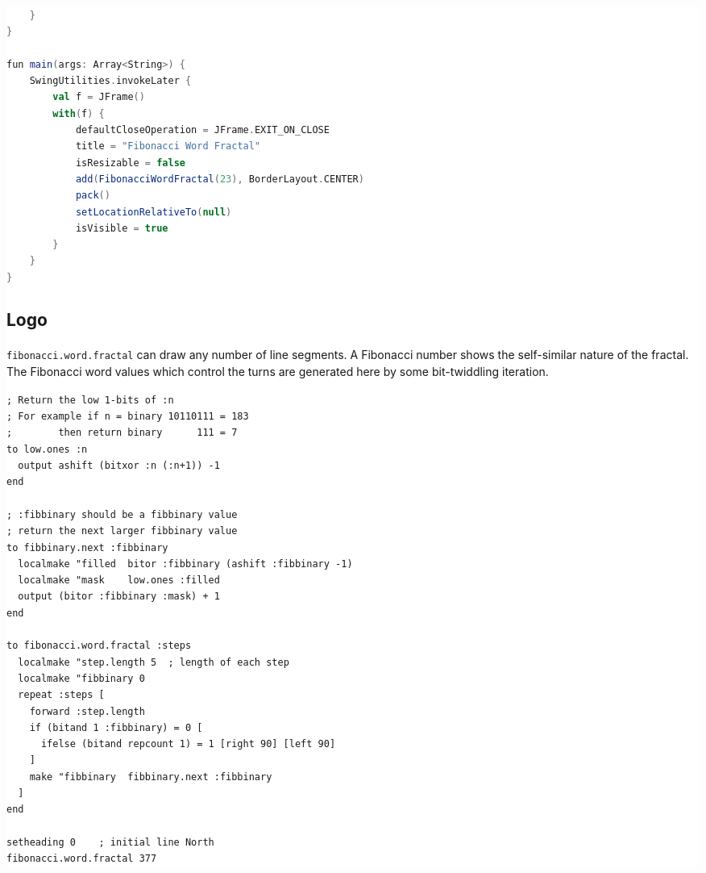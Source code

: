 ```scala
    }
}

fun main(args: Array<String>) {
    SwingUtilities.invokeLater {
        val f = JFrame()
        with(f) {
            defaultCloseOperation = JFrame.EXIT_ON_CLOSE
            title = "Fibonacci Word Fractal"
            isResizable = false
            add(FibonacciWordFractal(23), BorderLayout.CENTER)
            pack()
            setLocationRelativeTo(null)
            isVisible = true
        }
    }
}
```



## Logo

<code>fibonacci.word.fractal</code> can draw any number of line segments.  A Fibonacci number shows the self-similar nature of the fractal.  The Fibonacci word values which control the turns are generated here by some bit-twiddling iteration.

```Logo
; Return the low 1-bits of :n
; For example if n = binary 10110111 = 183
;        then return binary      111 = 7
to low.ones :n
  output ashift (bitxor :n (:n+1)) -1
end

; :fibbinary should be a fibbinary value
; return the next larger fibbinary value
to fibbinary.next :fibbinary
  localmake "filled  bitor :fibbinary (ashift :fibbinary -1)
  localmake "mask    low.ones :filled
  output (bitor :fibbinary :mask) + 1
end

to fibonacci.word.fractal :steps
  localmake "step.length 5  ; length of each step
  localmake "fibbinary 0
  repeat :steps [
    forward :step.length
    if (bitand 1 :fibbinary) = 0 [
      ifelse (bitand repcount 1) = 1 [right 90] [left 90]
    ]
    make "fibbinary  fibbinary.next :fibbinary
  ]
end

setheading 0    ; initial line North
fibonacci.word.fractal 377
```
